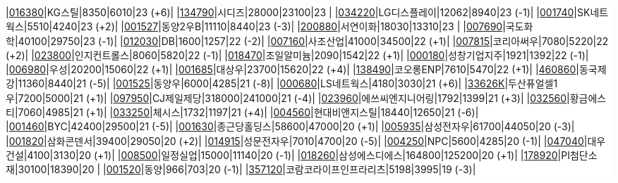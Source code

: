 |[016380](https://finance.daum.net/quotes/A016380)|KG스틸|8350|6010|23 (+6)|
|[134790](https://finance.daum.net/quotes/A134790)|시디즈|28000|23100|23 |
|[034220](https://finance.daum.net/quotes/A034220)|LG디스플레이|12062|8940|23 (-1)|
|[001740](https://finance.daum.net/quotes/A001740)|SK네트웍스|5510|4240|23 (+2)|
|[001527](https://finance.daum.net/quotes/A001527)|동양2우B|11110|8440|23 (-3)|
|[200880](https://finance.daum.net/quotes/A200880)|서연이화|18030|13310|23 |
|[007690](https://finance.daum.net/quotes/A007690)|국도화학|40100|29750|23 (-1)|
|[012030](https://finance.daum.net/quotes/A012030)|DB|1600|1257|22 (-2)|
|[007160](https://finance.daum.net/quotes/A007160)|사조산업|41000|34500|22 (+1)|
|[007815](https://finance.daum.net/quotes/A007815)|코리아써우|7080|5220|22 (+2)|
|[023800](https://finance.daum.net/quotes/A023800)|인지컨트롤스|8060|5820|22 (-1)|
|[018470](https://finance.daum.net/quotes/A018470)|조일알미늄|2090|1542|22 (+1)|
|[000180](https://finance.daum.net/quotes/A000180)|성창기업지주|1921|1392|22 (-1)|
|[006980](https://finance.daum.net/quotes/A006980)|우성|20200|15060|22 (+1)|
|[001685](https://finance.daum.net/quotes/A001685)|대상우|23700|15620|22 (+4)|
|[138490](https://finance.daum.net/quotes/A138490)|코오롱ENP|7610|5470|22 (+1)|
|[460860](https://finance.daum.net/quotes/A460860)|동국제강|11360|8440|21 (-5)|
|[001525](https://finance.daum.net/quotes/A001525)|동양우|6000|4285|21 (-8)|
|[000680](https://finance.daum.net/quotes/A000680)|LS네트웍스|4180|3030|21 (+6)|
|[33626K](https://finance.daum.net/quotes/A33626K)|두산퓨얼셀1우|7200|5000|21 (+1)|
|[097950](https://finance.daum.net/quotes/A097950)|CJ제일제당|318000|241000|21 (-4)|
|[023960](https://finance.daum.net/quotes/A023960)|에쓰씨엔지니어링|1792|1399|21 (+3)|
|[032560](https://finance.daum.net/quotes/A032560)|황금에스티|7060|4985|21 (+1)|
|[033250](https://finance.daum.net/quotes/A033250)|체시스|1732|1197|21 (+4)|
|[004560](https://finance.daum.net/quotes/A004560)|현대비앤지스틸|18440|12650|21 (-6)|
|[001460](https://finance.daum.net/quotes/A001460)|BYC|42400|29500|21 (-5)|
|[001630](https://finance.daum.net/quotes/A001630)|종근당홀딩스|58600|47000|20 (+1)|
|[005935](https://finance.daum.net/quotes/A005935)|삼성전자우|61700|44050|20 (-3)|
|[001820](https://finance.daum.net/quotes/A001820)|삼화콘덴서|39400|29050|20 (+2)|
|[014915](https://finance.daum.net/quotes/A014915)|성문전자우|7010|4700|20 (-5)|
|[004250](https://finance.daum.net/quotes/A004250)|NPC|5600|4285|20 (-1)|
|[047040](https://finance.daum.net/quotes/A047040)|대우건설|4100|3130|20 (+1)|
|[008500](https://finance.daum.net/quotes/A008500)|일정실업|15000|11140|20 (-1)|
|[018260](https://finance.daum.net/quotes/A018260)|삼성에스디에스|164800|125200|20 (+1)|
|[178920](https://finance.daum.net/quotes/A178920)|PI첨단소재|30100|18390|20 |
|[001520](https://finance.daum.net/quotes/A001520)|동양|966|703|20 (-1)|
|[357120](https://finance.daum.net/quotes/A357120)|코람코라이프인프라리츠|5198|3995|19 (-3)|